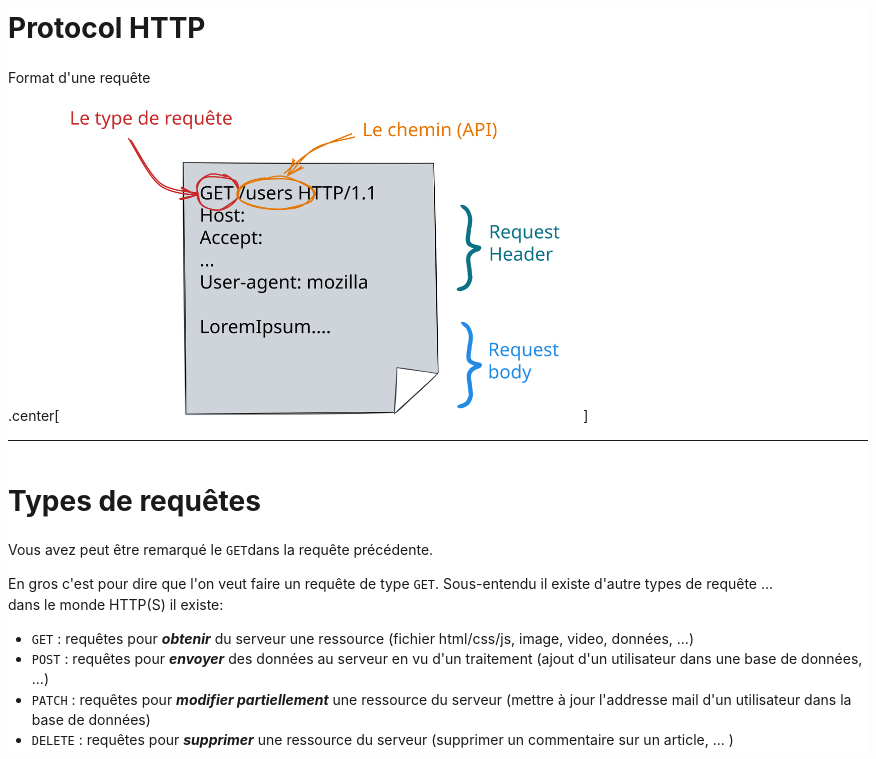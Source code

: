 
# Protocol HTTP

Format d'une requête

.center[
<img src="media/http-request.svg" width="60%">
]

---

# Types de requêtes

Vous avez peut être remarqué le `GET`dans la requête précédente.

En gros c'est pour dire que l'on veut faire un requête de type `GET`. Sous-entendu il existe d'autre types de requête ...
<br> dans le monde HTTP(S) il existe:

- `GET` : requêtes pour **_obtenir_** du serveur une ressource (fichier html/css/js, image, video, données, ...)
- `POST` : requêtes pour **_envoyer_** des données au serveur en vu d'un traitement (ajout d'un utilisateur dans une base de données, ...)
- `PATCH` : requêtes pour **_modifier partiellement_** une ressource du serveur (mettre à jour l'addresse mail d'un utilisateur dans la base de données)
- `DELETE` : requêtes pour **_supprimer_** une ressource du serveur (supprimer un commentaire sur un article, ... )
